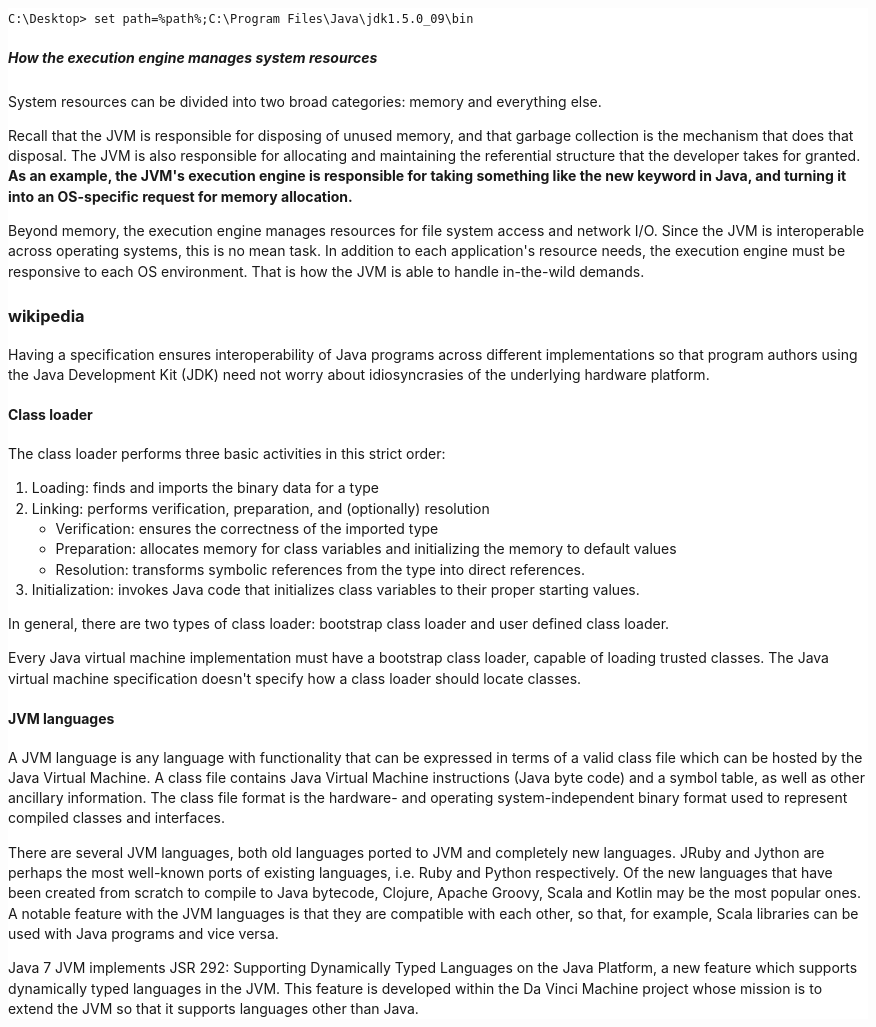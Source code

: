```C:\Desktop> set path=%path%;C:\Program Files\Java\jdk1.5.0_09\bin```

##### How the execution engine manages system resources

System resources can be divided into two broad categories: memory and everything else.

Recall that the JVM is responsible for disposing of unused memory, and that garbage collection is the mechanism that does that disposal. The JVM is also responsible for allocating and maintaining the referential structure that the developer takes for granted. **As an example, the JVM's execution engine is responsible for taking something like the new keyword in Java, and turning it into an OS-specific request for memory allocation.**

Beyond memory, the execution engine manages resources for file system access and network I/O. Since the JVM is interoperable across operating systems, this is no mean task. In addition to each application's resource needs, the execution engine must be responsive to each OS environment. That is how the JVM is able to handle in-the-wild demands.

### wikipedia

Having a specification ensures interoperability of Java programs across different implementations so that program authors using the Java Development Kit (JDK) need not worry about idiosyncrasies of the underlying hardware platform.

#### Class loader

The class loader performs three basic activities in this strict order:

1. Loading: finds and imports the binary data for a type
2. Linking: performs verification, preparation, and (optionally) resolution
   - Verification: ensures the correctness of the imported type
   - Preparation: allocates memory for class variables and initializing the memory to default values
   - Resolution: transforms symbolic references from the type into direct references.
3. Initialization: invokes Java code that initializes class variables to their proper starting values.

In general, there are two types of class loader: bootstrap class loader and user defined class loader.

Every Java virtual machine implementation must have a bootstrap class loader, capable of loading trusted classes. The Java virtual machine specification doesn't specify how a class loader should locate classes.

#### JVM languages

A JVM language is any language with functionality that can be expressed in terms of a valid class file which can be hosted by the Java Virtual Machine. A class file contains Java Virtual Machine instructions (Java byte code) and a symbol table, as well as other ancillary information. The class file format is the hardware- and operating system-independent binary format used to represent compiled classes and interfaces.

There are several JVM languages, both old languages ported to JVM and completely new languages. JRuby and Jython are perhaps the most well-known ports of existing languages, i.e. Ruby and Python respectively. Of the new languages that have been created from scratch to compile to Java bytecode, Clojure, Apache Groovy, Scala and Kotlin may be the most popular ones. A notable feature with the JVM languages is that they are compatible with each other, so that, for example, Scala libraries can be used with Java programs and vice versa.

Java 7 JVM implements JSR 292: Supporting Dynamically Typed Languages on the Java Platform, a new feature which supports dynamically typed languages in the JVM. This feature is developed within the Da Vinci Machine project whose mission is to extend the JVM so that it supports languages other than Java.

```